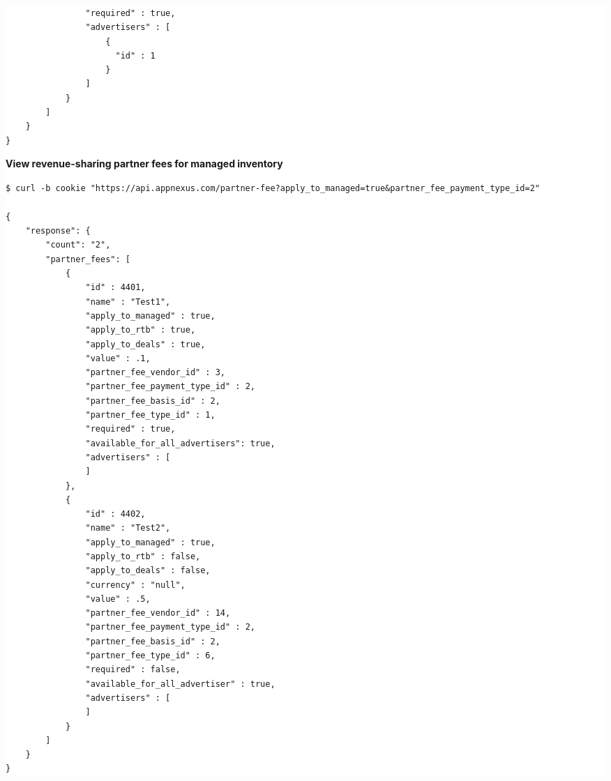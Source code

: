 ``` pre
                "required" : true,
                "advertisers" : [
                    {
                      "id" : 1
                    }
                ]
            }        
        ]
    }
}
```





**View revenue-sharing partner fees for managed inventory**

``` pre
$ curl -b cookie "https://api.appnexus.com/partner-fee?apply_to_managed=true&partner_fee_payment_type_id=2"

{
    "response": {
        "count": "2",
        "partner_fees": [
            {
                "id" : 4401,
                "name" : "Test1",
                "apply_to_managed" : true,
                "apply_to_rtb" : true,
                "apply_to_deals" : true,
                "value" : .1,
                "partner_fee_vendor_id" : 3,
                "partner_fee_payment_type_id" : 2,
                "partner_fee_basis_id" : 2,
                "partner_fee_type_id" : 1,
                "required" : true,
                "available_for_all_advertisers": true,
                "advertisers" : [
                ]
            },
            {
                "id" : 4402,
                "name" : "Test2",
                "apply_to_managed" : true,
                "apply_to_rtb" : false,
                "apply_to_deals" : false,
                "currency" : "null",
                "value" : .5,
                "partner_fee_vendor_id" : 14,
                "partner_fee_payment_type_id" : 2,
                "partner_fee_basis_id" : 2,
                "partner_fee_type_id" : 6,
                "required" : false,
                "available_for_all_advertiser" : true,
                "advertisers" : [
                ]
            } 
        ]
    }
}
```
